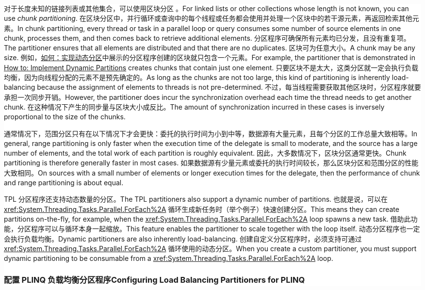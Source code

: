 <span data-ttu-id="cd28d-114">对于长度未知的链接列表或其他集合，可以使用区块分区  。</span><span class="sxs-lookup"><span data-stu-id="cd28d-114">For linked lists or other collections whose length is not known, you can use *chunk partitioning*.</span></span> <span data-ttu-id="cd28d-115">在区块分区中，并行循环或查询中的每个线程或任务都会使用并处理一个区块中的若干源元素，再返回检索其他元素。</span><span class="sxs-lookup"><span data-stu-id="cd28d-115">In chunk partitioning, every thread or task in a parallel loop or query consumes some number of source elements in one chunk, processes them, and then comes back to retrieve additional elements.</span></span> <span data-ttu-id="cd28d-116">分区程序可确保所有元素均已分发，且没有重复项。</span><span class="sxs-lookup"><span data-stu-id="cd28d-116">The partitioner ensures that all elements are distributed and that there are no duplicates.</span></span> <span data-ttu-id="cd28d-117">区块可为任意大小。</span><span class="sxs-lookup"><span data-stu-id="cd28d-117">A chunk may be any size.</span></span> <span data-ttu-id="cd28d-118">例如，[如何：实现动态分区](../../../docs/standard/parallel-programming/how-to-implement-dynamic-partitions.md)中展示的分区程序创建的区块就只包含一个元素。</span><span class="sxs-lookup"><span data-stu-id="cd28d-118">For example, the partitioner that is demonstrated in [How to: Implement Dynamic Partitions](../../../docs/standard/parallel-programming/how-to-implement-dynamic-partitions.md) creates chunks that contain just one element.</span></span> <span data-ttu-id="cd28d-119">只要区块不是太大，这类分区就一定会执行负载均衡，因为向线程分配的元素不是预先确定的。</span><span class="sxs-lookup"><span data-stu-id="cd28d-119">As long as the chunks are not too large, this kind of partitioning is inherently load-balancing because the assignment of elements to threads is not pre-determined.</span></span> <span data-ttu-id="cd28d-120">不过，每当线程需要获取其他区块时，分区程序就要承担一次同步开销。</span><span class="sxs-lookup"><span data-stu-id="cd28d-120">However, the partitioner does incur the synchronization overhead each time the thread needs to get another chunk.</span></span> <span data-ttu-id="cd28d-121">在这种情况下产生的同步量与区块大小成反比。</span><span class="sxs-lookup"><span data-stu-id="cd28d-121">The amount of synchronization incurred in these cases is inversely proportional to the size of the chunks.</span></span>

<span data-ttu-id="cd28d-122">通常情况下，范围分区只有在以下情况下才会更快：委托的执行时间为小到中等，数据源有大量元素，且每个分区的工作总量大致相等。</span><span class="sxs-lookup"><span data-stu-id="cd28d-122">In general, range partitioning is only faster when the execution time of the delegate is small to moderate, and the source has a large number of elements, and the total work of each partition is roughly equivalent.</span></span> <span data-ttu-id="cd28d-123">因此，大多数情况下，区块分区通常更快。</span><span class="sxs-lookup"><span data-stu-id="cd28d-123">Chunk partitioning is therefore generally faster in most cases.</span></span> <span data-ttu-id="cd28d-124">如果数据源有少量元素或委托的执行时间较长，那么区块分区和范围分区的性能大致相同。</span><span class="sxs-lookup"><span data-stu-id="cd28d-124">On sources with a small number of elements or longer execution times for the delegate, then the performance of chunk and range partitioning is about equal.</span></span>

<span data-ttu-id="cd28d-125">TPL 分区程序还支持动态数量的分区。</span><span class="sxs-lookup"><span data-stu-id="cd28d-125">The TPL partitioners also support a dynamic number of partitions.</span></span> <span data-ttu-id="cd28d-126">也就是说，可以在 <xref:System.Threading.Tasks.Parallel.ForEach%2A> 循环生成新任务时（举个例子）快速创建分区。</span><span class="sxs-lookup"><span data-stu-id="cd28d-126">This means they can create partitions on-the-fly, for example, when the <xref:System.Threading.Tasks.Parallel.ForEach%2A> loop spawns a new task.</span></span> <span data-ttu-id="cd28d-127">借助此功能，分区程序可以与循环本身一起缩放。</span><span class="sxs-lookup"><span data-stu-id="cd28d-127">This feature enables the partitioner to scale together with the loop itself.</span></span> <span data-ttu-id="cd28d-128">动态分区程序也一定会执行负载均衡。</span><span class="sxs-lookup"><span data-stu-id="cd28d-128">Dynamic partitioners are also inherently load-balancing.</span></span> <span data-ttu-id="cd28d-129">创建自定义分区程序时，必须支持可通过 <xref:System.Threading.Tasks.Parallel.ForEach%2A> 循环使用的动态分区。</span><span class="sxs-lookup"><span data-stu-id="cd28d-129">When you create a custom partitioner, you must support dynamic partitioning to be consumable from a <xref:System.Threading.Tasks.Parallel.ForEach%2A> loop.</span></span>

### <a name="configuring-load-balancing-partitioners-for-plinq"></a><span data-ttu-id="cd28d-130">配置 PLINQ 负载均衡分区程序</span><span class="sxs-lookup"><span data-stu-id="cd28d-130">Configuring Load Balancing Partitioners for PLINQ</span></span>
